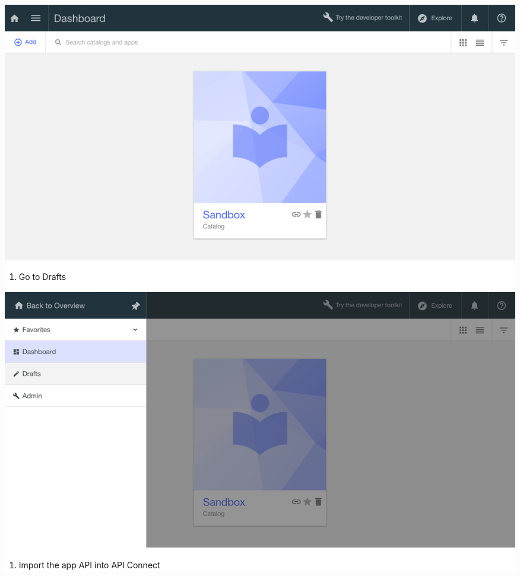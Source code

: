   ![](xdocs/apiconnect-new.png)

1. Go to Drafts

  ![](xdocs/apiconnect-switch-to-draft.png)

1. Import the app API into API Connect
